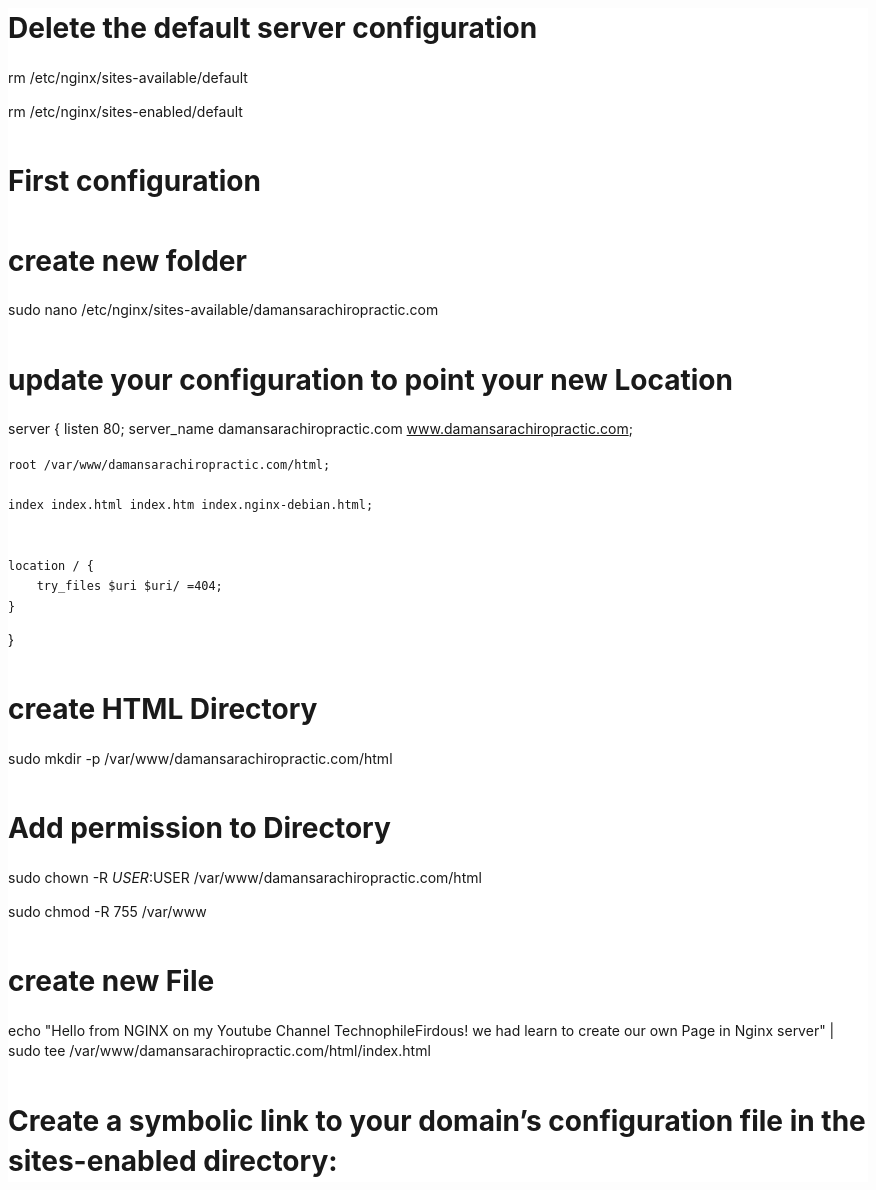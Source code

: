 # Delete the default server configuration

 rm /etc/nginx/sites-available/default
 
 rm /etc/nginx/sites-enabled/default
 

# First configuration

# create new folder
sudo nano /etc/nginx/sites-available/damansarachiropractic.com

# update your configuration to point your new Location 


server {
    listen 80;
    server_name damansarachiropractic.com
 www.damansarachiropractic.com;


    root /var/www/damansarachiropractic.com/html;

    index index.html index.htm index.nginx-debian.html;


    location / {
        try_files $uri $uri/ =404;
    }
}

# create HTML Directory

sudo mkdir -p /var/www/damansarachiropractic.com/html

# Add permission to Directory
sudo chown -R $USER:$USER /var/www/damansarachiropractic.com/html

sudo chmod -R 755 /var/www

# create new File 
echo "Hello from NGINX on my Youtube Channel TechnophileFirdous! we had learn to create our own Page in Nginx server" | sudo tee /var/www/damansarachiropractic.com/html/index.html

# Create a symbolic link to your domain’s configuration file in the sites-enabled directory:
